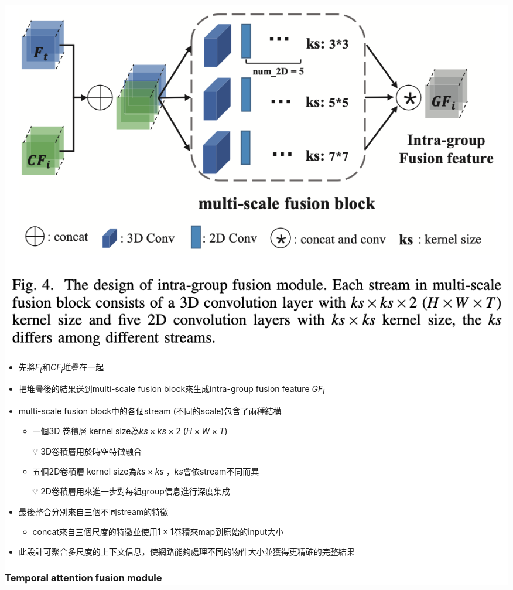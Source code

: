 ![截圖 2022-06-04 上午12.28.35.png](../paper_resources/Temporal_Group_Fusion_Network_DVI/截圖_2022-06-04_上午12.28.35.png)

- 先將$F_t$和$CF_i$堆疊在一起
- 把堆疊後的結果送到multi-scale fusion block來生成intra-group fusion feature $GF_i$
- multi-scale fusion block中的各個stream (不同的scale)包含了兩種結構
    - 一個3D 卷積層 kernel size為$ks\times ks\times 2 \ (H\times W\times T)$
        
        <aside>
        💡 3D卷積層用於時空特徵融合
        
        </aside>
        
    - 五個2D卷積層 kernel size為$ks\times ks$ ，$ks$會依stream不同而異
        
        <aside>
        💡 2D卷積層用來進一步對每組group信息進行深度集成
        
        </aside>
        
- 最後整合分別來自三個不同stream的特徵
    - concat來自三個尺度的特徵並使用$1\times 1$卷積來map到原始的input大小
- 此設計可聚合多尺度的上下文信息，使網路能夠處理不同的物件大小並獲得更精確的完整結果

### Temporal attention fusion module
